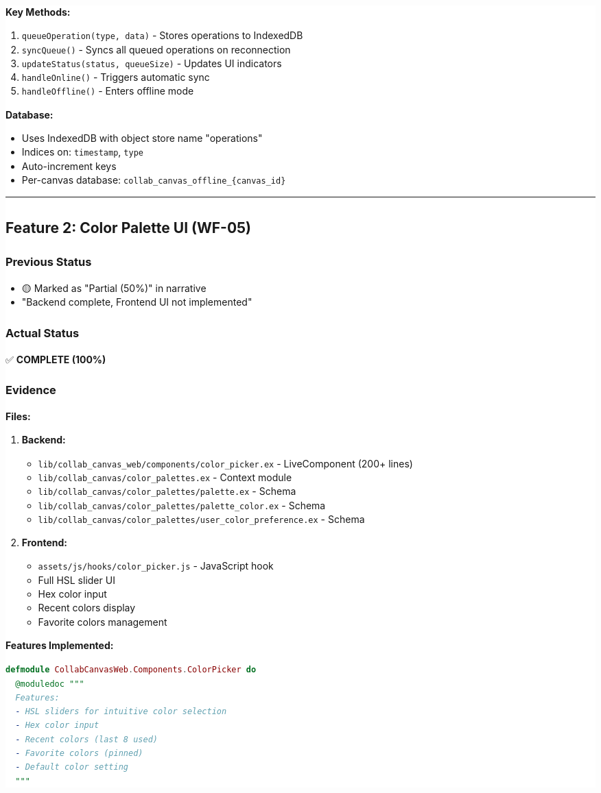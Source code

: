 **Key Methods:**
1. `queueOperation(type, data)` - Stores operations to IndexedDB
2. `syncQueue()` - Syncs all queued operations on reconnection
3. `updateStatus(status, queueSize)` - Updates UI indicators
4. `handleOnline()` - Triggers automatic sync
5. `handleOffline()` - Enters offline mode

**Database:**
- Uses IndexedDB with object store name "operations"
- Indices on: `timestamp`, `type`
- Auto-increment keys
- Per-canvas database: `collab_canvas_offline_{canvas_id}`

---

## Feature 2: Color Palette UI (WF-05)

### Previous Status
- 🟡 Marked as "Partial (50%)" in narrative
- "Backend complete, Frontend UI not implemented"

### Actual Status
✅ **COMPLETE (100%)**

### Evidence

**Files:**
1. **Backend:**
   - `lib/collab_canvas_web/components/color_picker.ex` - LiveComponent (200+ lines)
   - `lib/collab_canvas/color_palettes.ex` - Context module
   - `lib/collab_canvas/color_palettes/palette.ex` - Schema
   - `lib/collab_canvas/color_palettes/palette_color.ex` - Schema
   - `lib/collab_canvas/color_palettes/user_color_preference.ex` - Schema

2. **Frontend:**
   - `assets/js/hooks/color_picker.js` - JavaScript hook
   - Full HSL slider UI
   - Hex color input
   - Recent colors display
   - Favorite colors management

**Features Implemented:**
```elixir
defmodule CollabCanvasWeb.Components.ColorPicker do
  @moduledoc """
  Features:
  - HSL sliders for intuitive color selection
  - Hex color input
  - Recent colors (last 8 used)
  - Favorite colors (pinned)
  - Default color setting
  """
```
